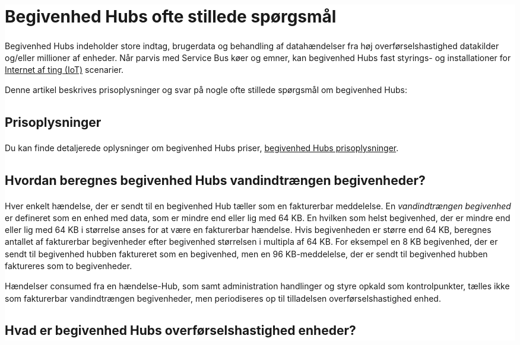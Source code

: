 <properties 
    pageTitle="Begivenhed Hubs ofte stillede spørgsmål (FAQ) | Microsoft Azure"
    description="Begivenhed Hubs ofte stillede spørgsmål."
    services="event-hubs"
    documentationCenter="na"
    authors="sethmanheim"
    manager="timlt"
    editor="" />
<tags 
    ms.service="event-hubs"
    ms.devlang="na"
    ms.topic="article"
    ms.tgt_pltfrm="na"
    ms.workload="na"
    ms.date="09/01/2016"
    ms.author="sethm" />

# <a name="event-hubs-faq"></a>Begivenhed Hubs ofte stillede spørgsmål

Begivenhed Hubs indeholder store indtag, brugerdata og behandling af datahændelser fra høj overførselshastighed datakilder og/eller millioner af enheder. Når parvis med Service Bus køer og emner, kan begivenhed Hubs fast styrings- og installationer for [Internet af ting (IoT)](https://azure.microsoft.com/services/iot-hub/) scenarier.

Denne artikel beskrives prisoplysninger og svar på nogle ofte stillede spørgsmål om begivenhed Hubs:

## <a name="pricing-information"></a>Prisoplysninger

Du kan finde detaljerede oplysninger om begivenhed Hubs priser, [begivenhed Hubs prisoplysninger](https://azure.microsoft.com/pricing/details/event-hubs/).

## <a name="how-are-event-hubs-ingress-events-calculated"></a>Hvordan beregnes begivenhed Hubs vandindtrængen begivenheder?

Hver enkelt hændelse, der er sendt til en begivenhed Hub tæller som en fakturerbar meddelelse. En *vandindtrængen begivenhed* er defineret som en enhed med data, som er mindre end eller lig med 64 KB. En hvilken som helst begivenhed, der er mindre end eller lig med 64 KB i størrelse anses for at være en fakturerbar hændelse. Hvis begivenheden er større end 64 KB, beregnes antallet af fakturerbar begivenheder efter begivenhed størrelsen i multipla af 64 KB. For eksempel en 8 KB begivenhed, der er sendt til begivenhed hubben faktureret som en begivenhed, men en 96 KB-meddelelse, der er sendt til begivenhed hubben faktureres som to begivenheder.

Hændelser consumed fra en hændelse-Hub, som samt administration handlinger og styre opkald som kontrolpunkter, tælles ikke som fakturerbar vandindtrængen begivenheder, men periodiseres op til tilladelsen overførselshastighed enhed.

## <a name="what-are-event-hubs-throughput-units"></a>Hvad er begivenhed Hubs overførselshastighed enheder?

